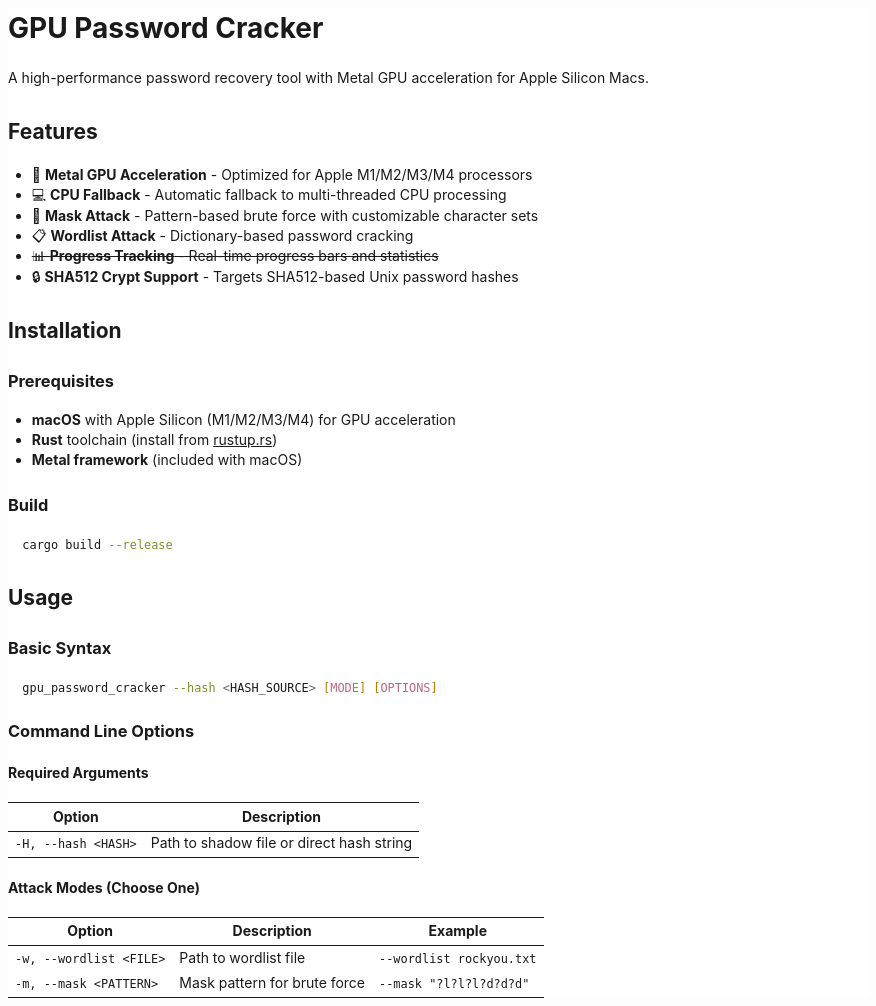 # GPU Password Cracker

A high-performance password recovery tool with Metal GPU acceleration for Apple Silicon Macs.

## Features

- 🚀 **Metal GPU Acceleration** - Optimized for Apple M1/M2/M3/M4 processors
- 💻 **CPU Fallback** - Automatic fallback to multi-threaded CPU processing
- 🎯 **Mask Attack** - Pattern-based brute force with customizable character sets
- 📋 **Wordlist Attack** - Dictionary-based password cracking
- ~~📊 **Progress Tracking** - Real-time progress bars and statistics~~
- 🔒 **SHA512 Crypt Support** - Targets SHA512-based Unix password hashes

## Installation

### Prerequisites

- **macOS** with Apple Silicon (M1/M2/M3/M4) for GPU acceleration
- **Rust** toolchain (install from [rustup.rs](https://rustup.rs/))
- **Metal framework** (included with macOS)

### Build

```bash
  cargo build --release
```

## Usage

### Basic Syntax

```bash
  gpu_password_cracker --hash <HASH_SOURCE> [MODE] [OPTIONS]
```

### Command Line Options

#### Required Arguments

| Option | Description |
|--------|-------------|
| `-H, --hash <HASH>` | Path to shadow file or direct hash string |

#### Attack Modes (Choose One)

| Option | Description | Example |
|--------|-------------|---------|
| `-w, --wordlist <FILE>` | Path to wordlist file | `--wordlist rockyou.txt` |
| `-m, --mask <PATTERN>` | Mask pattern for brute force | `--mask "?l?l?l?d?d?d"` |

